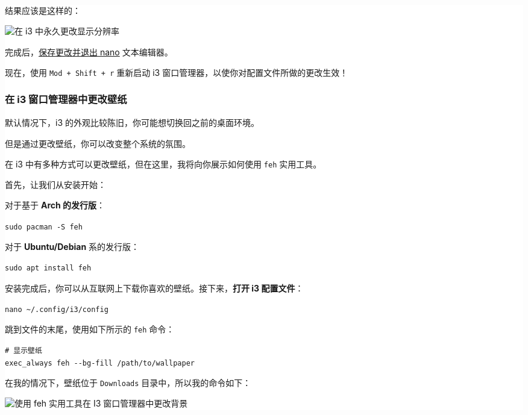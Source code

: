 结果应该是这样的：


![在 i3 中永久更改显示分辨率](/Asserts/Images/album/202306/30/102857ezeazoaha70u423l.png)


完成后，[保存更改并退出 nano](https://linuxhandbook.com/nano-save-exit/) 文本编辑器。


现在，使用 `Mod + Shift + r` 重新启动 i3 窗口管理器，以使你对配置文件所做的更改生效！


### 在 i3 窗口管理器中更改壁纸


默认情况下，i3 的外观比较陈旧，你可能想切换回之前的桌面环境。


但是通过更改壁纸，你可以改变整个系统的氛围。


在 i3 中有多种方式可以更改壁纸，但在这里，我将向你展示如何使用 `feh` 实用工具。


首先，让我们从安装开始：


对于基于 **Arch 的发行版**：



```
sudo pacman -S feh

```

对于 **Ubuntu/Debian** 系的发行版：



```
sudo apt install feh

```

安装完成后，你可以从互联网上下载你喜欢的壁纸。接下来，**打开 i3 配置文件**：



```
nano ~/.config/i3/config

```

跳到文件的末尾，使用如下所示的 `feh` 命令：



```
# 显示壁纸
exec_always feh --bg-fill /path/to/wallpaper

```

在我的情况下，壁纸位于 `Downloads` 目录中，所以我的命令如下：


![使用 feh 实用工具在 I3 窗口管理器中更改背景](/Asserts/Images/album/202306/30/102857dstn6m5zz7a34rrn.png)
